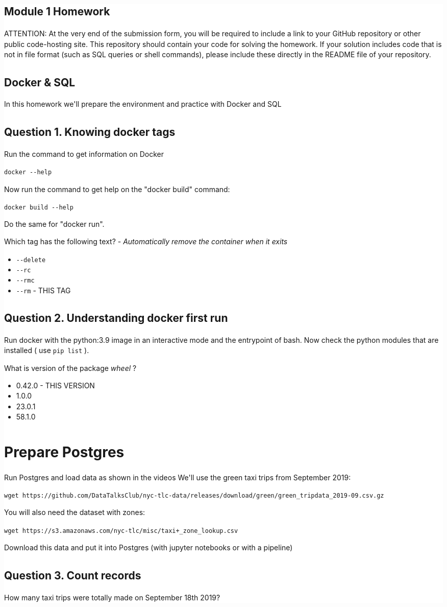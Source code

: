 ## Module 1 Homework

ATTENTION: At the very end of the submission form, you will be required to include a link to your GitHub repository or other public code-hosting site. This repository should contain your code for solving the homework. If your solution includes code that is not in file format (such as SQL queries or shell commands), please include these directly in the README file of your repository.

## Docker & SQL

In this homework we'll prepare the environment 
and practice with Docker and SQL


## Question 1. Knowing docker tags

Run the command to get information on Docker 

```docker --help```

Now run the command to get help on the "docker build" command:

```docker build --help```

Do the same for "docker run".

Which tag has the following text? - *Automatically remove the container when it exits* 

- `--delete`
- `--rc`
- `--rmc`
- `--rm` - THIS TAG


## Question 2. Understanding docker first run 

Run docker with the python:3.9 image in an interactive mode and the entrypoint of bash.
Now check the python modules that are installed ( use ```pip list``` ). 

What is version of the package *wheel* ?

- 0.42.0 - THIS VERSION
- 1.0.0
- 23.0.1
- 58.1.0


# Prepare Postgres

Run Postgres and load data as shown in the videos
We'll use the green taxi trips from September 2019:

```wget https://github.com/DataTalksClub/nyc-tlc-data/releases/download/green/green_tripdata_2019-09.csv.gz```

You will also need the dataset with zones:

```wget https://s3.amazonaws.com/nyc-tlc/misc/taxi+_zone_lookup.csv```

Download this data and put it into Postgres (with jupyter notebooks or with a pipeline)


## Question 3. Count records 

How many taxi trips were totally made on September 18th 2019?

```